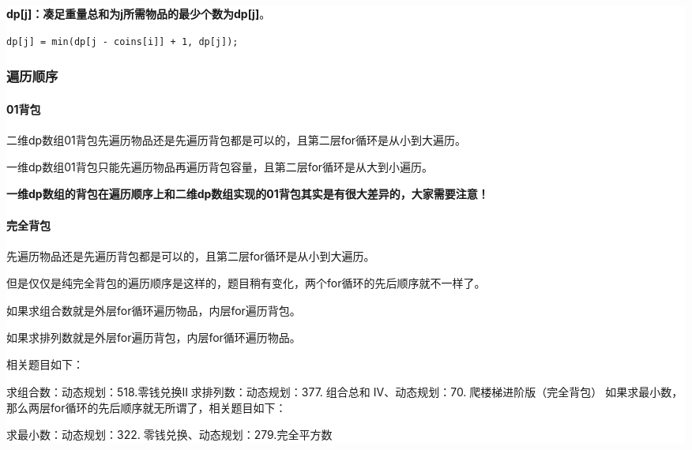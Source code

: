 **dp[j]：凑足重量总和为j所需物品的最少个数为dp[j]**。

`dp[j] = min(dp[j - coins[i]] + 1, dp[j]);`

### 遍历顺序

#### 01背包

二维dp数组01背包先遍历物品还是先遍历背包都是可以的，且第二层for循环是从小到大遍历。

一维dp数组01背包只能先遍历物品再遍历背包容量，且第二层for循环是从大到小遍历。

**一维dp数组的背包在遍历顺序上和二维dp数组实现的01背包其实是有很大差异的，大家需要注意！**

#### 完全背包

先遍历物品还是先遍历背包都是可以的，且第二层for循环是从小到大遍历。

但是仅仅是纯完全背包的遍历顺序是这样的，题目稍有变化，两个for循环的先后顺序就不一样了。

如果求组合数就是外层for循环遍历物品，内层for遍历背包。

如果求排列数就是外层for遍历背包，内层for循环遍历物品。

相关题目如下：

求组合数：动态规划：518.零钱兑换II
求排列数：动态规划：377. 组合总和 Ⅳ、动态规划：70. 爬楼梯进阶版（完全背包）
如果求最小数，那么两层for循环的先后顺序就无所谓了，相关题目如下：

求最小数：动态规划：322. 零钱兑换、动态规划：279.完全平方数





